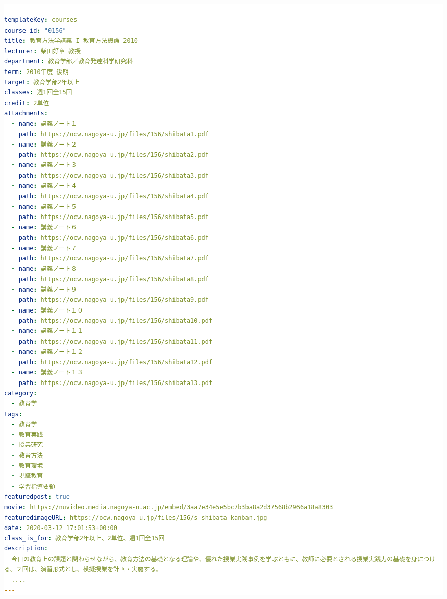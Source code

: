 ```yaml
---
templateKey: courses
course_id: "0156"
title: 教育方法学講義-I-教育方法概論-2010
lecturer: 柴田好章 教授
department: 教育学部／教育発達科学研究科
term: 2010年度 後期
target: 教育学部2年以上
classes: 週1回全15回
credit: 2単位
attachments:
  - name: 講義ノート１
    path: https://ocw.nagoya-u.jp/files/156/shibata1.pdf
  - name: 講義ノート２
    path: https://ocw.nagoya-u.jp/files/156/shibata2.pdf
  - name: 講義ノート３
    path: https://ocw.nagoya-u.jp/files/156/shibata3.pdf
  - name: 講義ノート４
    path: https://ocw.nagoya-u.jp/files/156/shibata4.pdf
  - name: 講義ノート５
    path: https://ocw.nagoya-u.jp/files/156/shibata5.pdf
  - name: 講義ノート６
    path: https://ocw.nagoya-u.jp/files/156/shibata6.pdf
  - name: 講義ノート７
    path: https://ocw.nagoya-u.jp/files/156/shibata7.pdf
  - name: 講義ノート８
    path: https://ocw.nagoya-u.jp/files/156/shibata8.pdf
  - name: 講義ノート９
    path: https://ocw.nagoya-u.jp/files/156/shibata9.pdf
  - name: 講義ノート１０
    path: https://ocw.nagoya-u.jp/files/156/shibata10.pdf
  - name: 講義ノート１１
    path: https://ocw.nagoya-u.jp/files/156/shibata11.pdf
  - name: 講義ノート１２
    path: https://ocw.nagoya-u.jp/files/156/shibata12.pdf
  - name: 講義ノート１３
    path: https://ocw.nagoya-u.jp/files/156/shibata13.pdf
category:
  - 教育学
tags:
  - 教育学
  - 教育実践
  - 授業研究
  - 教育方法
  - 教育環境
  - 現職教育
  - 学習指導要領
featuredpost: true
movie: https://nuvideo.media.nagoya-u.ac.jp/embed/3aa7e34e5e5bc7b3ba8a2d37568b2966a18a8303
featuredimageURL: https://ocw.nagoya-u.jp/files/156/s_shibata_kanban.jpg
date: 2020-03-12 17:01:53+00:00
class_is_for: 教育学部2年以上、2単位、週1回全15回
description:
  今日の教育上の課題と関わらせながら、教育方法の基礎となる理論や、優れた授業実践事例を学ぶともに、教師に必要とされる授業実践力の基礎を身につける。２回は、演習形式とし、模擬授業を計画・実施する。
  ....
---
```
